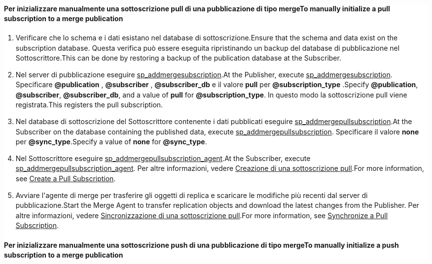 #### <a name="to-manually-initialize-a-pull-subscription-to-a-merge-publication"></a><span data-ttu-id="fbf2c-142">Per inizializzare manualmente una sottoscrizione pull di una pubblicazione di tipo merge</span><span class="sxs-lookup"><span data-stu-id="fbf2c-142">To manually initialize a pull subscription to a merge publication</span></span>  
  
1.  <span data-ttu-id="fbf2c-143">Verificare che lo schema e i dati esistano nel database di sottoscrizione.</span><span class="sxs-lookup"><span data-stu-id="fbf2c-143">Ensure that the schema and data exist on the subscription database.</span></span> <span data-ttu-id="fbf2c-144">Questa verifica può essere eseguita ripristinando un backup del database di pubblicazione nel Sottoscrittore.</span><span class="sxs-lookup"><span data-stu-id="fbf2c-144">This can be done by restoring a backup of the publication database at the Subscriber.</span></span>  
  
2.  <span data-ttu-id="fbf2c-145">Nel server di pubblicazione eseguire [sp_addmergesubscription](/sql/relational-databases/system-stored-procedures/sp-addmergesubscription-transact-sql).</span><span class="sxs-lookup"><span data-stu-id="fbf2c-145">At the Publisher, execute [sp_addmergesubscription](/sql/relational-databases/system-stored-procedures/sp-addmergesubscription-transact-sql).</span></span> <span data-ttu-id="fbf2c-146">Specificare **@publication** , **@subscriber** , **@subscriber_db** e il valore **pull** per **@subscription_type** .</span><span class="sxs-lookup"><span data-stu-id="fbf2c-146">Specify **@publication**, **@subscriber**, **@subscriber_db**, and a value of **pull** for **@subscription_type**.</span></span> <span data-ttu-id="fbf2c-147">In questo modo la sottoscrizione pull viene registrata.</span><span class="sxs-lookup"><span data-stu-id="fbf2c-147">This registers the pull subscription.</span></span>  
  
3.  <span data-ttu-id="fbf2c-148">Nel database di sottoscrizione del Sottoscrittore contenente i dati pubblicati eseguire [sp_addmergepullsubscription](/sql/relational-databases/system-stored-procedures/sp-addmergepullsubscription-transact-sql).</span><span class="sxs-lookup"><span data-stu-id="fbf2c-148">At the Subscriber on the database containing the published data, execute [sp_addmergepullsubscription](/sql/relational-databases/system-stored-procedures/sp-addmergepullsubscription-transact-sql).</span></span> <span data-ttu-id="fbf2c-149">Specificare il valore **none** per **@sync_type**.</span><span class="sxs-lookup"><span data-stu-id="fbf2c-149">Specify a value of **none** for **@sync_type**.</span></span>  
  
4.  <span data-ttu-id="fbf2c-150">Nel Sottoscrittore eseguire [sp_addmergepullsubscription_agent](/sql/relational-databases/system-stored-procedures/sp-addmergepullsubscription-agent-transact-sql).</span><span class="sxs-lookup"><span data-stu-id="fbf2c-150">At the Subscriber, execute [sp_addmergepullsubscription_agent](/sql/relational-databases/system-stored-procedures/sp-addmergepullsubscription-agent-transact-sql).</span></span> <span data-ttu-id="fbf2c-151">Per altre informazioni, vedere [Creazione di una sottoscrizione pull](create-a-pull-subscription.md).</span><span class="sxs-lookup"><span data-stu-id="fbf2c-151">For more information, see [Create a Pull Subscription](create-a-pull-subscription.md).</span></span>  
  
5.  <span data-ttu-id="fbf2c-152">Avviare l'agente di merge per trasferire gli oggetti di replica e scaricare le modifiche più recenti dal server di pubblicazione.</span><span class="sxs-lookup"><span data-stu-id="fbf2c-152">Start the Merge Agent to transfer replication objects and download the latest changes from the Publisher.</span></span> <span data-ttu-id="fbf2c-153">Per altre informazioni, vedere [Sincronizzazione di una sottoscrizione pull](synchronize-a-pull-subscription.md).</span><span class="sxs-lookup"><span data-stu-id="fbf2c-153">For more information, see [Synchronize a Pull Subscription](synchronize-a-pull-subscription.md).</span></span>  
  
#### <a name="to-manually-initialize-a-push-subscription-to-a-merge-publication"></a><span data-ttu-id="fbf2c-154">Per inizializzare manualmente una sottoscrizione push di una pubblicazione di tipo merge</span><span class="sxs-lookup"><span data-stu-id="fbf2c-154">To manually initialize a push subscription to a merge publication</span></span>  
  